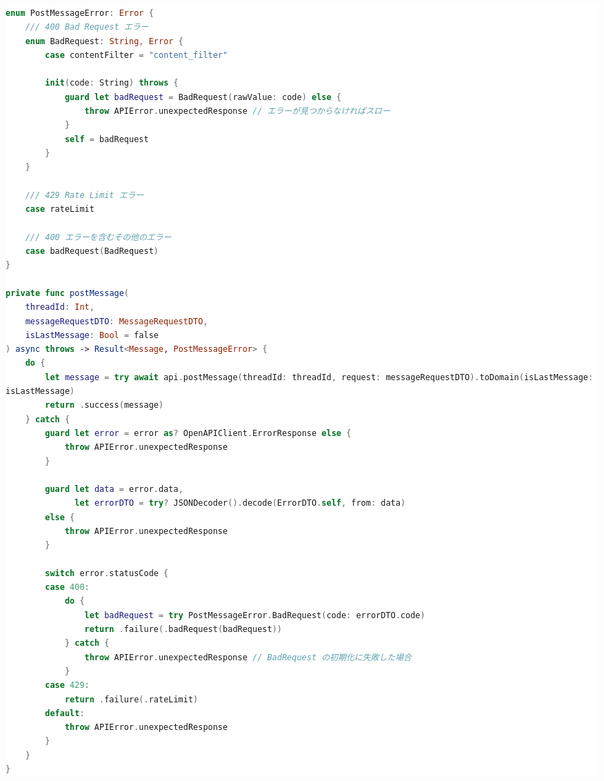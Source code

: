```swift
enum PostMessageError: Error {
    /// 400 Bad Request エラー
    enum BadRequest: String, Error {
        case contentFilter = "content_filter"
        
        init(code: String) throws {
            guard let badRequest = BadRequest(rawValue: code) else {
                throw APIError.unexpectedResponse // エラーが見つからなければスロー
            }
            self = badRequest
        }
    }
    
    /// 429 Rate Limit エラー
    case rateLimit
    
    /// 400 エラーを含むその他のエラー
    case badRequest(BadRequest)
}

private func postMessage(
    threadId: Int,
    messageRequestDTO: MessageRequestDTO,
    isLastMessage: Bool = false
) async throws -> Result<Message, PostMessageError> {
    do {
        let message = try await api.postMessage(threadId: threadId, request: messageRequestDTO).toDomain(isLastMessage: isLastMessage)
        return .success(message)
    } catch {
        guard let error = error as? OpenAPIClient.ErrorResponse else {
            throw APIError.unexpectedResponse
        }

        guard let data = error.data,
              let errorDTO = try? JSONDecoder().decode(ErrorDTO.self, from: data)
        else {
            throw APIError.unexpectedResponse
        }

        switch error.statusCode {
        case 400:
            do {
                let badRequest = try PostMessageError.BadRequest(code: errorDTO.code)
                return .failure(.badRequest(badRequest))
            } catch {
                throw APIError.unexpectedResponse // BadRequest の初期化に失敗した場合
            }
        case 429:
            return .failure(.rateLimit)
        default:
            throw APIError.unexpectedResponse
        }
    }
}
```
